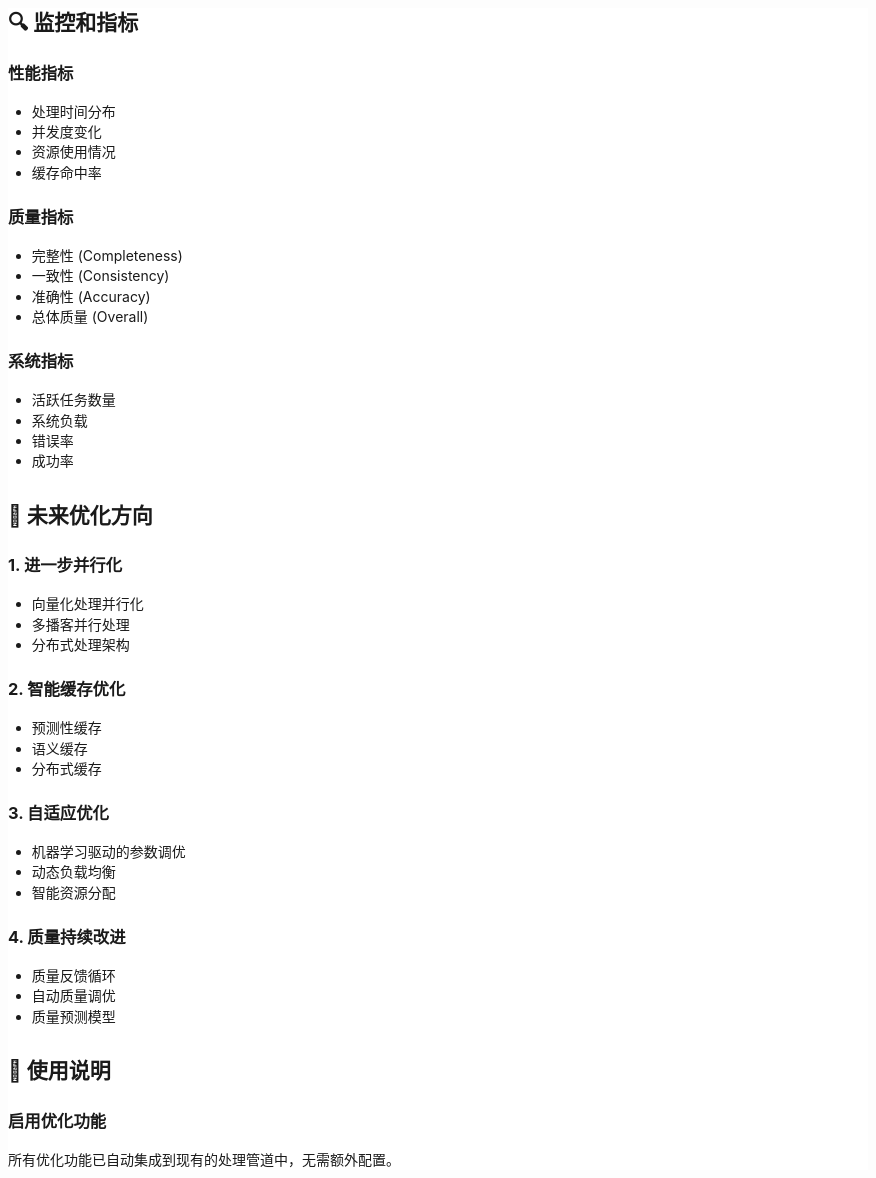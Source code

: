 ## 🔍 监控和指标

### 性能指标
- 处理时间分布
- 并发度变化
- 资源使用情况
- 缓存命中率

### 质量指标
- 完整性 (Completeness)
- 一致性 (Consistency)  
- 准确性 (Accuracy)
- 总体质量 (Overall)

### 系统指标
- 活跃任务数量
- 系统负载
- 错误率
- 成功率

## 🚀 未来优化方向

### 1. 进一步并行化
- 向量化处理并行化
- 多播客并行处理
- 分布式处理架构

### 2. 智能缓存优化
- 预测性缓存
- 语义缓存
- 分布式缓存

### 3. 自适应优化
- 机器学习驱动的参数调优
- 动态负载均衡
- 智能资源分配

### 4. 质量持续改进
- 质量反馈循环
- 自动质量调优
- 质量预测模型

## 📝 使用说明

### 启用优化功能
所有优化功能已自动集成到现有的处理管道中，无需额外配置。
